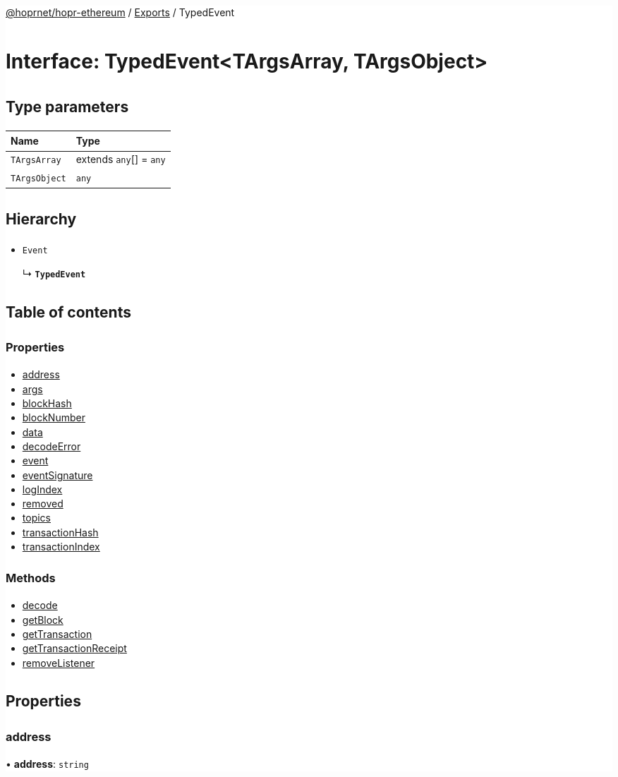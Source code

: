 [@hoprnet/hopr-ethereum](../README.md) / [Exports](../modules.md) / TypedEvent

# Interface: TypedEvent<TArgsArray, TArgsObject\>

## Type parameters

| Name | Type |
| :------ | :------ |
| `TArgsArray` | extends `any`[] = `any` |
| `TArgsObject` | `any` |

## Hierarchy

- `Event`

  ↳ **`TypedEvent`**

## Table of contents

### Properties

- [address](TypedEvent.md#address)
- [args](TypedEvent.md#args)
- [blockHash](TypedEvent.md#blockhash)
- [blockNumber](TypedEvent.md#blocknumber)
- [data](TypedEvent.md#data)
- [decodeError](TypedEvent.md#decodeerror)
- [event](TypedEvent.md#event)
- [eventSignature](TypedEvent.md#eventsignature)
- [logIndex](TypedEvent.md#logindex)
- [removed](TypedEvent.md#removed)
- [topics](TypedEvent.md#topics)
- [transactionHash](TypedEvent.md#transactionhash)
- [transactionIndex](TypedEvent.md#transactionindex)

### Methods

- [decode](TypedEvent.md#decode)
- [getBlock](TypedEvent.md#getblock)
- [getTransaction](TypedEvent.md#gettransaction)
- [getTransactionReceipt](TypedEvent.md#gettransactionreceipt)
- [removeListener](TypedEvent.md#removelistener)

## Properties

### address

• **address**: `string`
